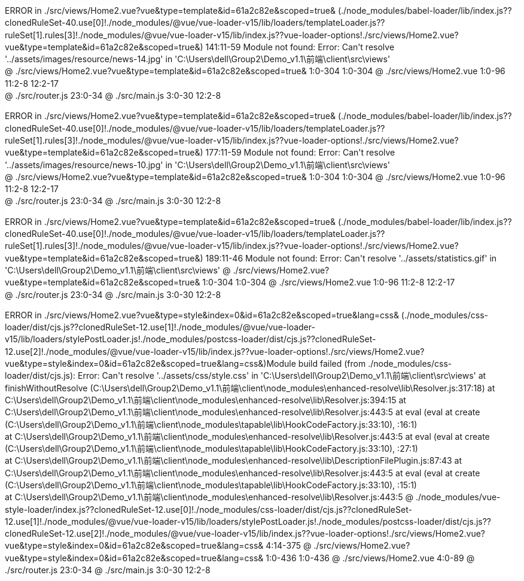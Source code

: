 ERROR in ./src/views/Home2.vue?vue&type=template&id=61a2c82e&scoped=true& (./node_modules/babel-loader/lib/index.js??clonedRuleSet-40.use[0]!./node_modules/@vue/vue-loader-v15/lib/loaders/templateLoader.js??ruleSet[1].rules[3]!./node_modules/@vue/vue-loader-v15/lib/index.js??vue-loader-options!./src/views/Home2.vue?vue&type=template&id=61a2c82e&scoped=true&) 141:11-59
Module not found: Error: Can't resolve '../assets/images/resource/news-14.jpg' in 'C:\Users\dell\Group2\Demo_v1.1\前端\client\src\views'        
 @ ./src/views/Home2.vue?vue&type=template&id=61a2c82e&scoped=true& 1:0-304 1:0-304
 @ ./src/views/Home2.vue 1:0-96 11:2-8 12:2-17  
 @ ./src/router.js 23:0-34
 @ ./src/main.js 3:0-30 12:2-8
  
ERROR in ./src/views/Home2.vue?vue&type=template&id=61a2c82e&scoped=true& (./node_modules/babel-loader/lib/index.js??clonedRuleSet-40.use[0]!./node_modules/@vue/vue-loader-v15/lib/loaders/templateLoader.js??ruleSet[1].rules[3]!./node_modules/@vue/vue-loader-v15/lib/index.js??vue-loader-options!./src/views/Home2.vue?vue&type=template&id=61a2c82e&scoped=true&) 177:11-59
Module not found: Error: Can't resolve '../assets/images/resource/news-10.jpg' in 'C:\Users\dell\Group2\Demo_v1.1\前端\client\src\views'        
 @ ./src/views/Home2.vue?vue&type=template&id=61a2c82e&scoped=true& 1:0-304 1:0-304
 @ ./src/views/Home2.vue 1:0-96 11:2-8 12:2-17  
 @ ./src/router.js 23:0-34
 @ ./src/main.js 3:0-30 12:2-8
  
ERROR in ./src/views/Home2.vue?vue&type=template&id=61a2c82e&scoped=true& (./node_modules/babel-loader/lib/index.js??clonedRuleSet-40.use[0]!./node_modules/@vue/vue-loader-v15/lib/loaders/templateLoader.js??ruleSet[1].rules[3]!./node_modules/@vue/vue-loader-v15/lib/index.js??vue-loader-options!./src/views/Home2.vue?vue&type=template&id=61a2c82e&scoped=true&) 189:11-46
Module not found: Error: Can't resolve '../assets/statistics.gif' in 'C:\Users\dell\Group2\Demo_v1.1\前端\client\src\views'
 @ ./src/views/Home2.vue?vue&type=template&id=61a2c82e&scoped=true& 1:0-304 1:0-304
 @ ./src/views/Home2.vue 1:0-96 11:2-8 12:2-17  
 @ ./src/router.js 23:0-34
 @ ./src/main.js 3:0-30 12:2-8
  
ERROR in ./src/views/Home2.vue?vue&type=style&index=0&id=61a2c82e&scoped=true&lang=css& (./node_modules/css-loader/dist/cjs.js??clonedRuleSet-12.use[1]!./node_modules/@vue/vue-loader-v15/lib/loaders/stylePostLoader.js!./node_modules/postcss-loader/dist/cjs.js??clonedRuleSet-12.use[2]!./node_modules/@vue/vue-loader-v15/lib/index.js??vue-loader-options!./src/views/Home2.vue?vue&type=style&index=0&id=61a2c82e&scoped=true&lang=css&)Module build failed (from ./node_modules/css-loader/dist/cjs.js):
Error: Can't resolve '../assets/css/style.css' in 'C:\Users\dell\Group2\Demo_v1.1\前端\client\src\views'
    at finishWithoutResolve (C:\Users\dell\Group2\Demo_v1.1\前端\client\node_modules\enhanced-resolve\lib\Resolver.js:317:18)
    at C:\Users\dell\Group2\Demo_v1.1\前端\client\node_modules\enhanced-resolve\lib\Resolver.js:394:15
    at C:\Users\dell\Group2\Demo_v1.1\前端\client\node_modules\enhanced-resolve\lib\Resolver.js:443:5
    at eval (eval at create (C:\Users\dell\Group2\Demo_v1.1\前端\client\node_modules\tapable\lib\HookCodeFactory.js:33:10), <anonymous>:16:1)   
    at C:\Users\dell\Group2\Demo_v1.1\前端\client\node_modules\enhanced-resolve\lib\Resolver.js:443:5
    at eval (eval at create (C:\Users\dell\Group2\Demo_v1.1\前端\client\node_modules\tapable\lib\HookCodeFactory.js:33:10), <anonymous>:27:1)   
    at C:\Users\dell\Group2\Demo_v1.1\前端\client\node_modules\enhanced-resolve\lib\DescriptionFilePlugin.js:87:43
    at C:\Users\dell\Group2\Demo_v1.1\前端\client\node_modules\enhanced-resolve\lib\Resolver.js:443:5
    at eval (eval at create (C:\Users\dell\Group2\Demo_v1.1\前端\client\node_modules\tapable\lib\HookCodeFactory.js:33:10), <anonymous>:15:1)   
    at C:\Users\dell\Group2\Demo_v1.1\前端\client\node_modules\enhanced-resolve\lib\Resolver.js:443:5
 @ ./node_modules/vue-style-loader/index.js??clonedRuleSet-12.use[0]!./node_modules/css-loader/dist/cjs.js??clonedRuleSet-12.use[1]!./node_modules/@vue/vue-loader-v15/lib/loaders/stylePostLoader.js!./node_modules/postcss-loader/dist/cjs.js??clonedRuleSet-12.use[2]!./node_modules/@vue/vue-loader-v15/lib/index.js??vue-loader-options!./src/views/Home2.vue?vue&type=style&index=0&id=61a2c82e&scoped=true&lang=css& 4:14-375
 @ ./src/views/Home2.vue?vue&type=style&index=0&id=61a2c82e&scoped=true&lang=css& 1:0-436 1:0-436
 @ ./src/views/Home2.vue 4:0-89
 @ ./src/router.js 23:0-34
 @ ./src/main.js 3:0-30 12:2-8
  